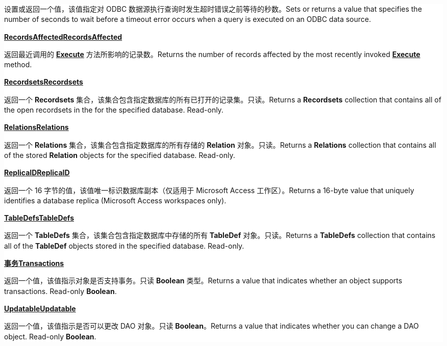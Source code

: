<td><p><span data-ttu-id="1ed17-163">设置或返回一个值，该值指定对 ODBC 数据源执行查询时发生超时错误之前等待的秒数。</span><span class="sxs-lookup"><span data-stu-id="1ed17-163">Sets or returns a value that specifies the number of seconds to wait before a timeout error occurs when a query is executed on an ODBC data source.</span></span></p></td>
</tr>
<tr class="even">
<td><p><span data-ttu-id="1ed17-164"><strong><a href="database-recordsaffected-property-dao.md">RecordsAffected</a></strong></span><span class="sxs-lookup"><span data-stu-id="1ed17-164"><strong><a href="database-recordsaffected-property-dao.md">RecordsAffected</a></strong></span></span></p></td>
<td><p><span data-ttu-id="1ed17-165">返回最近调用的 <strong><a href="connection-execute-method-dao.md">Execute</a></strong> 方法所影响的记录数。</span><span class="sxs-lookup"><span data-stu-id="1ed17-165">Returns the number of records affected by the most recently invoked <strong><a href="connection-execute-method-dao.md">Execute</a></strong> method.</span></span></p></td>
</tr>
<tr class="odd">
<td><p><span data-ttu-id="1ed17-166"><strong><a href="database-recordsets-property-dao.md">Recordsets</a></strong></span><span class="sxs-lookup"><span data-stu-id="1ed17-166"><strong><a href="database-recordsets-property-dao.md">Recordsets</a></strong></span></span></p></td>
<td><p><span data-ttu-id="1ed17-p113">返回一个 <strong>Recordsets</strong> 集合，该集合包含指定数据库的所有已打开的记录集。只读。</span><span class="sxs-lookup"><span data-stu-id="1ed17-p113">Returns a <strong>Recordsets</strong> collection that contains all of the open recordsets in the for the specified database. Read-only.</span></span></p></td>
</tr>
<tr class="even">
<td><p><span data-ttu-id="1ed17-169"><strong><a href="database-relations-property-dao.md">Relations</a></strong></span><span class="sxs-lookup"><span data-stu-id="1ed17-169"><strong><a href="database-relations-property-dao.md">Relations</a></strong></span></span></p></td>
<td><p><span data-ttu-id="1ed17-p114">返回一个 <strong>Relations</strong> 集合，该集合包含指定数据库的所有存储的 <strong>Relation</strong> 对象。只读。</span><span class="sxs-lookup"><span data-stu-id="1ed17-p114">Returns a <strong>Relations</strong> collection that contains all of the stored <strong>Relation</strong> objects for the specified database. Read-only.</span></span></p></td>
</tr>
<tr class="odd">
<td><p><span data-ttu-id="1ed17-172"><strong><a href="database-replicaid-property-dao.md">ReplicaID</a></strong></span><span class="sxs-lookup"><span data-stu-id="1ed17-172"><strong><a href="database-replicaid-property-dao.md">ReplicaID</a></strong></span></span></p></td>
<td><p><span data-ttu-id="1ed17-173">返回一个 16 字节的值，该值唯一标识数据库副本（仅适用于 Microsoft Access 工作区）。</span><span class="sxs-lookup"><span data-stu-id="1ed17-173">Returns a 16-byte value that uniquely identifies a database replica (Microsoft Access workspaces only).</span></span></p></td>
</tr>
<tr class="even">
<td><p><span data-ttu-id="1ed17-174"><strong><a href="database-tabledefs-property-dao.md">TableDefs</a></strong></span><span class="sxs-lookup"><span data-stu-id="1ed17-174"><strong><a href="database-tabledefs-property-dao.md">TableDefs</a></strong></span></span></p></td>
<td><p><span data-ttu-id="1ed17-p115">返回一个 <strong>TableDefs</strong> 集合，该集合包含指定数据库中存储的所有 <strong>TableDef</strong> 对象。只读。</span><span class="sxs-lookup"><span data-stu-id="1ed17-p115">Returns a <strong>TableDefs</strong> collection that contains all of the <strong>TableDef</strong> objects stored in the specified database. Read-only.</span></span></p></td>
</tr>
<tr class="odd">
<td><p><span data-ttu-id="1ed17-177"><strong><a href="database-transactions-property-dao.md">事务</a></strong></span><span class="sxs-lookup"><span data-stu-id="1ed17-177"><strong><a href="database-transactions-property-dao.md">Transactions</a></strong></span></span></p></td>
<td><p><span data-ttu-id="1ed17-p116">返回一个值，该值指示对象是否支持事务。只读 <strong>Boolean</strong> 类型。</span><span class="sxs-lookup"><span data-stu-id="1ed17-p116">Returns a value that indicates whether an object supports transactions. Read-only <strong>Boolean</strong>.</span></span></p></td>
</tr>
<tr class="even">
<td><p><span data-ttu-id="1ed17-180"><strong><a href="database-updatable-property-dao.md">Updatable</a></strong></span><span class="sxs-lookup"><span data-stu-id="1ed17-180"><strong><a href="database-updatable-property-dao.md">Updatable</a></strong></span></span></p></td>
<td><p><span data-ttu-id="1ed17-p117">返回一个值，该值指示是否可以更改 DAO 对象。只读 <strong>Boolean</strong>。</span><span class="sxs-lookup"><span data-stu-id="1ed17-p117">Returns a value that indicates whether you can change a DAO object. Read-only <strong>Boolean</strong>.</span></span></p></td>